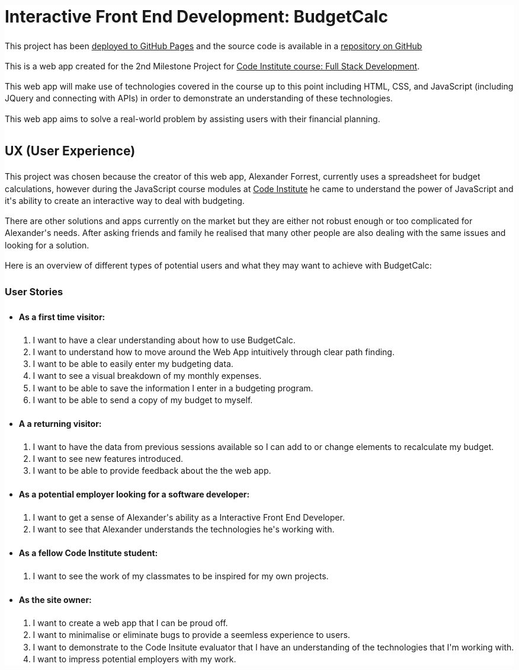 # Interactive Front End Development: BudgetCalc
This project has been [deployed to GitHub Pages](https://asforrest.github.io/milestone-2-budgetcalc/) and the source code is available in a [repository on GitHub](https://github.com/asforrest/milestone-2-budgetcalc)

This is a web app created for the 2nd Milestone Project for [Code Institute course: Full Stack Development](https://codeinstitute.net/full-stack-software-development-diploma/).

This web app will make use of technologies covered in the course up to this point including HTML, CSS, and JavaScript (including JQuery and connecting with APIs) in order to demonstrate an understanding of these technologies.

This web app aims to solve a real-world problem by assisting users with their financial planning.

## UX (User Experience)
This project was chosen because the creator of this web app, Alexander Forrest, currently uses a spreadsheet for budget calculations, however during the JavaScript course modules at [Code Institute](https://codeinstitute.net/) he came to understand the power of JavaScript and it's ability to create an interactive way to deal with budgeting.

There are other solutions and apps currently on the market but they are either not robust enough or too complicated for Alexander's needs. After asking friends and family he realised that many other people are also dealing with the same issues and looking for a solution.

Here is an overview of different types of potential users and what they may want to achieve with BudgetCalc:

### User Stories
- #### As a first time visitor:
    1. I want to have a clear understanding about how to use BudgetCalc.
    1. I want to understand how to move around the Web App intuitively through clear path finding.
    1. I want to be able to easily enter my budgeting data.
    1. I want to see a visual breakdown of my monthly expenses.
    1. I want to be able to save the information I enter in a budgeting program.
    1. I want to be able to send a copy of my budget to myself.

- #### A a returning visitor:
    1. I want to have the data from previous sessions available so I can add to or change elements to recalculate my budget.
    1. I want to see new features introduced.
    1. I want to be able to provide feedback about the the web app.

- #### As a potential employer looking for a software developer:
    1. I want to get a sense of Alexander's ability as a Interactive Front End Developer.
    1. I want to see that Alexander understands the technologies he's working with.

- #### As a fellow Code Institute student:
    1. I want to see the work of my classmates to be inspired for my own projects.

- #### As the site owner:
    1. I want to create a web app that I can be proud off.
    1. I want to minimalise or eliminate bugs to provide a seemless experience to users.
    1. I want to demonstrate to the Code Insitute evaluator that I have an understanding of the technologies that I'm working with.
    1. I want to impress potential employers with my work.
